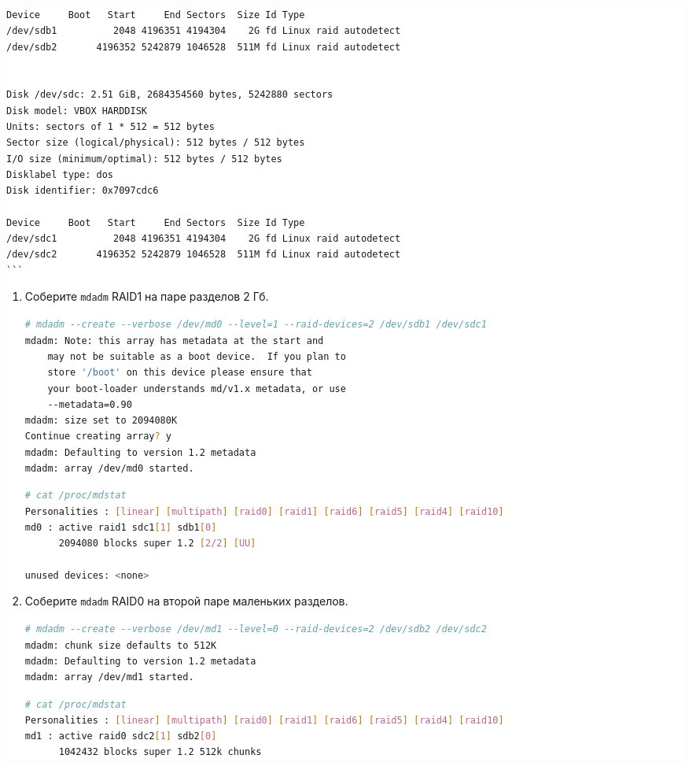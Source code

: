 
    Device     Boot   Start     End Sectors  Size Id Type
    /dev/sdb1          2048 4196351 4194304    2G fd Linux raid autodetect
    /dev/sdb2       4196352 5242879 1046528  511M fd Linux raid autodetect


    Disk /dev/sdc: 2.51 GiB, 2684354560 bytes, 5242880 sectors
    Disk model: VBOX HARDDISK
    Units: sectors of 1 * 512 = 512 bytes
    Sector size (logical/physical): 512 bytes / 512 bytes
    I/O size (minimum/optimal): 512 bytes / 512 bytes
    Disklabel type: dos
    Disk identifier: 0x7097cdc6

    Device     Boot   Start     End Sectors  Size Id Type
    /dev/sdc1          2048 4196351 4194304    2G fd Linux raid autodetect
    /dev/sdc2       4196352 5242879 1046528  511M fd Linux raid autodetect
    ```

1. Соберите `mdadm` RAID1 на паре разделов 2 Гб.
    ```bash
    # mdadm --create --verbose /dev/md0 --level=1 --raid-devices=2 /dev/sdb1 /dev/sdc1
    mdadm: Note: this array has metadata at the start and
        may not be suitable as a boot device.  If you plan to
        store '/boot' on this device please ensure that
        your boot-loader understands md/v1.x metadata, or use
        --metadata=0.90
    mdadm: size set to 2094080K
    Continue creating array? y
    mdadm: Defaulting to version 1.2 metadata
    mdadm: array /dev/md0 started.
    ```
    ```bash
    # cat /proc/mdstat
    Personalities : [linear] [multipath] [raid0] [raid1] [raid6] [raid5] [raid4] [raid10]
    md0 : active raid1 sdc1[1] sdb1[0]
          2094080 blocks super 1.2 [2/2] [UU]

    unused devices: <none>
    ```

1. Соберите `mdadm` RAID0 на второй паре маленьких разделов.
    ```bash
    # mdadm --create --verbose /dev/md1 --level=0 --raid-devices=2 /dev/sdb2 /dev/sdc2
    mdadm: chunk size defaults to 512K
    mdadm: Defaulting to version 1.2 metadata
    mdadm: array /dev/md1 started.
    ```
    ```bash
    # cat /proc/mdstat
    Personalities : [linear] [multipath] [raid0] [raid1] [raid6] [raid5] [raid4] [raid10]
    md1 : active raid0 sdc2[1] sdb2[0]
          1042432 blocks super 1.2 512k chunks
